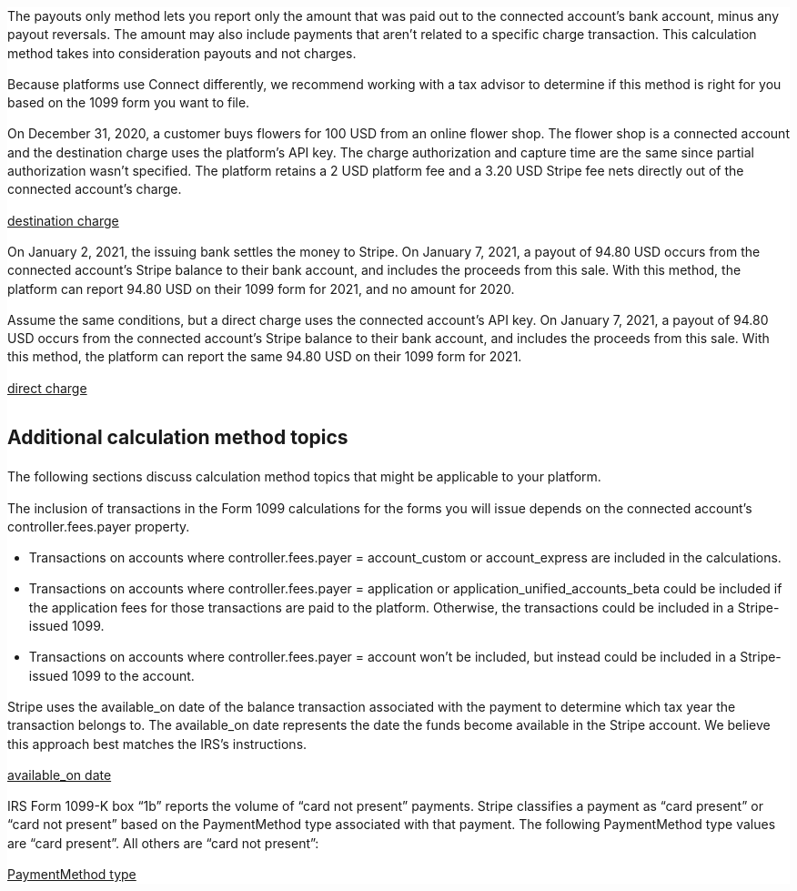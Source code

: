 The payouts only method lets you report only the amount that was paid out to the connected account’s bank account, minus any payout reversals. The amount may also include payments that aren’t related to a specific charge transaction. This calculation method takes into consideration payouts and not charges.

Because platforms use Connect differently, we recommend working with a tax advisor to determine if this method is right for you based on the 1099 form you want to file.

On December 31, 2020, a customer buys flowers for 100 USD from an online flower shop. The flower shop is a connected account and the destination charge uses the platform’s API key. The charge authorization and capture time are the same since partial authorization wasn’t specified. The platform retains a 2 USD platform fee and a 3.20 USD Stripe fee nets directly out of the connected account’s charge.

[destination charge](/connect/destination-charges#flow-of-funds-app-fee)

On January 2, 2021, the issuing bank settles the money to Stripe. On January 7, 2021, a payout of 94.80 USD occurs from the connected account’s Stripe balance to their bank account, and includes the proceeds from this sale. With this method, the platform can report 94.80 USD on their 1099 form for 2021, and no amount for 2020.

Assume the same conditions, but a direct charge uses the connected account’s API key. On January 7, 2021, a payout of 94.80 USD occurs from the connected account’s Stripe balance to their bank account, and includes the proceeds from this sale. With this method, the platform can report the same 94.80 USD on their 1099 form for 2021.

[direct charge](/connect/direct-charges#flow-of-funds-with-fees)

## Additional calculation method topics

The following sections discuss calculation method topics that might be applicable to your platform.

The inclusion of transactions in the Form 1099 calculations for the forms you will issue depends on the connected account’s controller.fees.payer property.

- Transactions on accounts where controller.fees.payer = account_custom or account_express are included in the calculations.

- Transactions on accounts where controller.fees.payer = application or application_unified_accounts_beta could be included if the application fees for those transactions are paid to the platform. Otherwise, the transactions could be included in a Stripe-issued 1099.

- Transactions on accounts where controller.fees.payer = account won’t be included, but instead could be included in a Stripe-issued 1099 to the account.

Stripe uses the available_on date of the balance transaction associated with the payment to determine which tax year the transaction belongs to. The available_on date represents the date the funds become available in the Stripe account. We believe this approach best matches the IRS’s instructions.

[available_on date](/api/balance_transactions/object#balance_transaction_object-available_on)

IRS Form 1099-K box “1b” reports the volume of “card not present” payments. Stripe classifies a payment as “card present” or “card not present” based on the PaymentMethod type associated with that payment. The following PaymentMethod type values are “card present”. All others are “card not present”:

[PaymentMethod type](/api/payment_methods/object#payment_method_object-type)
